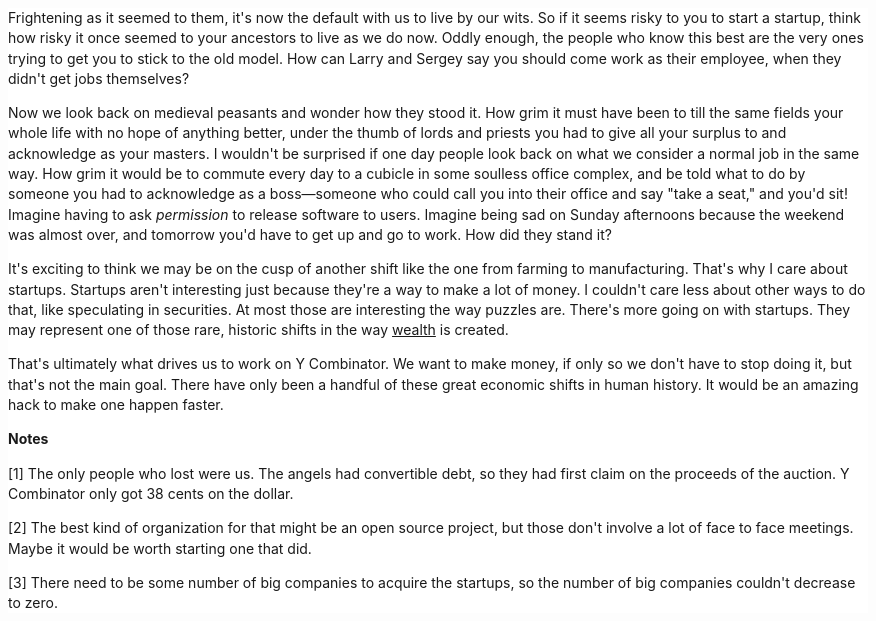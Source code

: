 Frightening as it seemed to them, it's now the default with us to
live by our wits. So if it seems risky to you to start a startup,
think how risky it once seemed to your ancestors to live as we do
now. Oddly enough, the people who know this best are the very ones
trying to get you to stick to the old model. How can Larry and
Sergey say you should come work as their employee, when they didn't
get jobs themselves?  
  
Now we look back on medieval peasants and wonder how they stood it.
How grim it must have been to till the same fields your whole life
with no hope of anything better, under the thumb of lords and priests
you had to give all your surplus to and acknowledge as your masters.
I wouldn't be surprised if one day people look back on what we
consider a normal job in the same way. How grim it would be to
commute every day to a cubicle in some soulless office complex, and
be told what to do by someone you had to acknowledge as a boss—someone 
who could call you into their office and say "take a seat,"
and you'd sit! Imagine having to ask *permission* to release
software to users. Imagine being sad on Sunday afternoons because
the weekend was almost over, and tomorrow you'd have to get up and
go to work. How did they stand it?  
  
It's exciting to think we may be on the cusp of another shift like
the one from farming to manufacturing. That's why I care about
startups. Startups aren't interesting just because they're a way
to make a lot of money. I couldn't care less about other ways to
do that, like speculating in securities. At most those are interesting
the way puzzles are. There's more going on with startups. They
may represent one of those rare, historic shifts in the way 
[wealth](wealth.html) is created.  
  
That's ultimately what drives us to work on Y Combinator. We want
to make money, if only so we don't have to stop doing it, but that's
not the main goal. There have only been a handful of these great
economic shifts in human history. It would be an amazing hack to
make one happen faster.  
  
  
  

**Notes**  
  
[1]
The only people who lost were us. The angels had convertible
debt, so they had first claim on the proceeds of the auction. Y
Combinator only got 38 cents on the dollar.  
  
[2]
The best kind of organization for that might be an open source
project, but those don't involve a lot of face to face meetings.
Maybe it would be worth starting one that did.  
  
[3]
There need to be some number of big companies to acquire the
startups, so the number of big companies couldn't decrease to zero.  
  